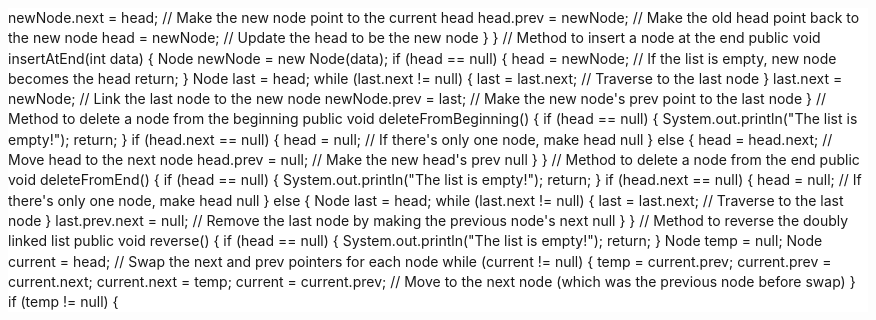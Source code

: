 newNode.next = head; // Make the new node point to the current head
head.prev = newNode; // Make the old head point back to the new node
head = newNode; // Update the head to be the new node
}
}
// Method to insert a node at the end
public void insertAtEnd(int data) {
Node newNode = new Node(data);
if (head == null) {
head = newNode; // If the list is empty, new node becomes the head
return;
}
Node last = head;
while (last.next != null) {
last = last.next; // Traverse to the last node
}
last.next = newNode; // Link the last node to the new node
newNode.prev = last; // Make the new node's prev point to the last node
}
// Method to delete a node from the beginning
public void deleteFromBeginning() {
if (head == null) {
System.out.println("The list is empty!");
return;
}
if (head.next == null) {
head = null; // If there's only one node, make head null
} else {
head = head.next; // Move head to the next node
head.prev = null; // Make the new head's prev null
}
}
// Method to delete a node from the end
public void deleteFromEnd() {
if (head == null) {
System.out.println("The list is empty!");
return;
}
if (head.next == null) {
head = null; // If there's only one node, make head null
} else {
Node last = head;
while (last.next != null) {
last = last.next; // Traverse to the last node
}
last.prev.next = null; // Remove the last node by making the previous node's next null
}
}
// Method to reverse the doubly linked list
public void reverse() {
if (head == null) {
System.out.println("The list is empty!");
return;
}
Node temp = null;
Node current = head;
// Swap the next and prev pointers for each node
while (current != null) {
temp = current.prev;
current.prev = current.next;
current.next = temp;
current = current.prev; // Move to the next node (which was the previous node before swap)
}
if (temp != null) {